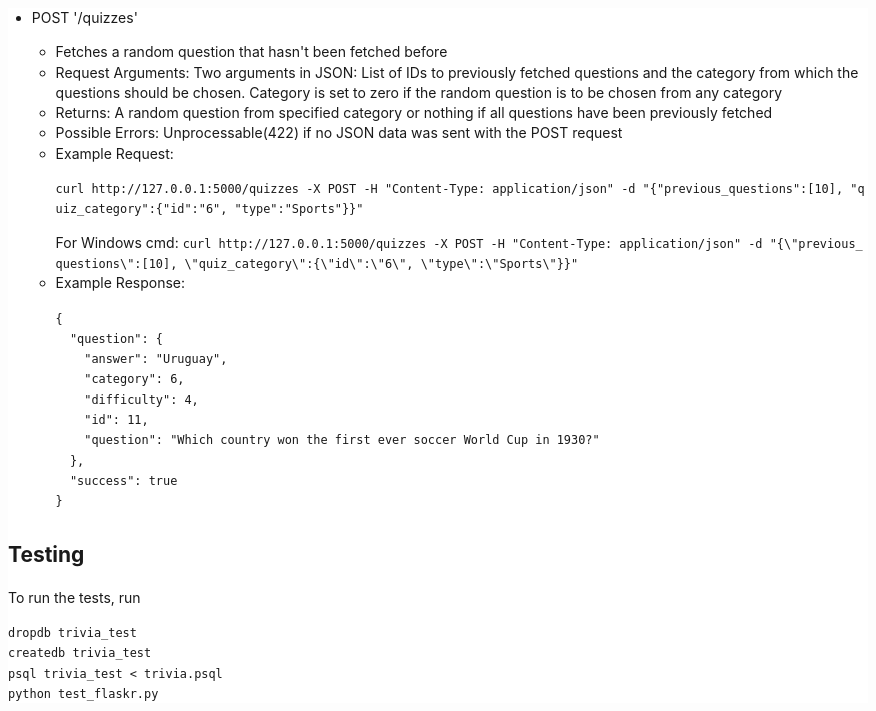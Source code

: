 * POST '/quizzes'
    
    - Fetches a random question that hasn't been fetched before
    - Request Arguments: Two arguments in JSON: List of IDs to previously fetched questions and the category
    from which the questions should be chosen. Category is set to zero if the random question is to be chosen from any category
    - Returns: A random question from specified category or nothing if all questions have been previously fetched
    - Possible Errors: Unprocessable(422) if no JSON data was sent with the POST request
    - Example Request:
        ````
        curl http://127.0.0.1:5000/quizzes -X POST -H "Content-Type: application/json" -d "{"previous_questions":[10], "quiz_category":{"id":"6", "type":"Sports"}}"
        ````
        For Windows cmd: ````curl http://127.0.0.1:5000/quizzes -X POST -H "Content-Type: application/json" -d "{\"previous_questions\":[10], \"quiz_category\":{\"id\":\"6\", \"type\":\"Sports\"}}" ````
    - Example Response:
        ````
        {
          "question": {
            "answer": "Uruguay",
            "category": 6,
            "difficulty": 4,
            "id": 11,
            "question": "Which country won the first ever soccer World Cup in 1930?"
          },
          "success": true
        }
        ````


## Testing
To run the tests, run
```
dropdb trivia_test
createdb trivia_test
psql trivia_test < trivia.psql
python test_flaskr.py
```
